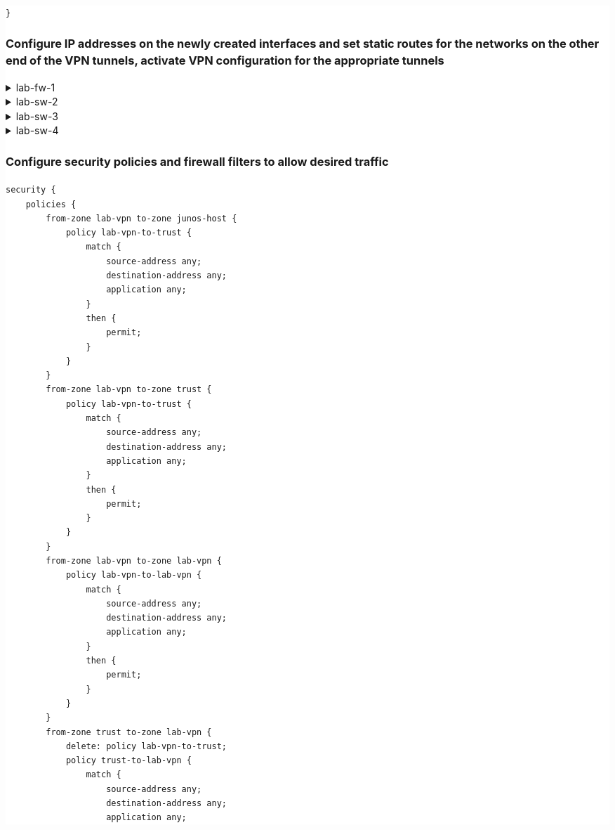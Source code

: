 ```
}
```

### Configure IP addresses on the newly created interfaces and set static routes for the networks on the other end of the VPN tunnels, activate VPN configuration for the appropriate tunnels



<details><summary>lab-fw-1</summary></details>
<details><summary>lab-sw-2</summary></details>
<details><summary>lab-sw-3</summary></details>
<details><summary>lab-sw-4</summary></details>

### Configure security policies and firewall filters to allow desired traffic

```
security {
    policies {
        from-zone lab-vpn to-zone junos-host {
            policy lab-vpn-to-trust {
                match {
                    source-address any;
                    destination-address any;
                    application any;
                }
                then {
                    permit;
                }
            }
        }
        from-zone lab-vpn to-zone trust {
            policy lab-vpn-to-trust {
                match {
                    source-address any;
                    destination-address any;
                    application any;
                }
                then {
                    permit;
                }
            }
        }
        from-zone lab-vpn to-zone lab-vpn {
            policy lab-vpn-to-lab-vpn {
                match {
                    source-address any;
                    destination-address any;
                    application any;
                }
                then {
                    permit;
                }
            }
        }
        from-zone trust to-zone lab-vpn {
            delete: policy lab-vpn-to-trust;
            policy trust-to-lab-vpn {
                match {
                    source-address any;
                    destination-address any;
                    application any;
```